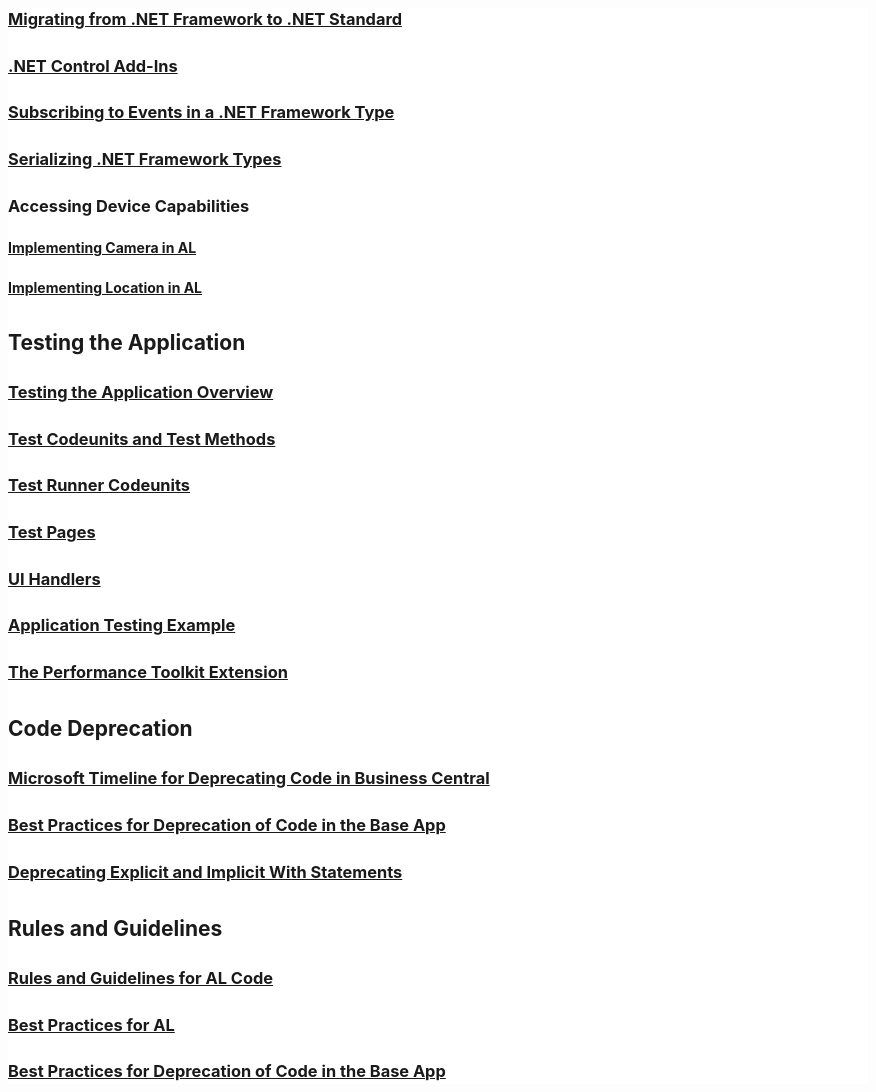 ### [Migrating from .NET Framework to .NET Standard](developer/devenv-migrate-from-dotnet-framework-to-dotnet-standard.md)
### [.NET Control Add-Ins](developer/devenv-dotnet-controladdins.md)
### [Subscribing to Events in a .NET Framework Type](developer/devenv-dotnet-subscribe-to-events.md)
### [Serializing .NET Framework Types](developer/devenv-dotnet-serializing-dotnetframework-types.md)
### Accessing Device Capabilities
#### [Implementing Camera in AL](developer/devenv-implement-camera-al.md)
#### [Implementing Location in AL](developer/devenv-implement-location-al.md)


## Testing the Application
### [Testing the Application Overview](developer/devenv-testing-application.md)
### [Test Codeunits and Test Methods](developer/devenv-test-codeunits-and-test-methods.md)
### [Test Runner Codeunits](developer/devenv-testrunner-codeunits.md)
### [Test Pages](developer/devenv-testing-pages.md)
### [UI Handlers](developer/devenv-creating-handler-methods.md)

### [Application Testing Example](developer/devenv-test-application-example-purchase-invoice-discounts.md)
### [The Performance Toolkit Extension](developer/devenv-performance-toolkit.md)


## Code Deprecation
### [Microsoft Timeline for Deprecating Code in Business Central](developer/devenv-deprecation-timeline.md)
### [Best Practices for Deprecation of Code in the Base App](developer/devenv-deprecation-guidelines.md)
### [Deprecating Explicit and Implicit With Statements](developer/devenv-deprecating-with-statements-overview.md)
## Rules and Guidelines
### [Rules and Guidelines for AL Code](compliance/apptest-overview.md)
### [Best Practices for AL](compliance/apptest-bestpracticesforalcode.md)
### [Best Practices for Deprecation of Code in the Base App](developer/devenv-deprecation-guidelines.md)